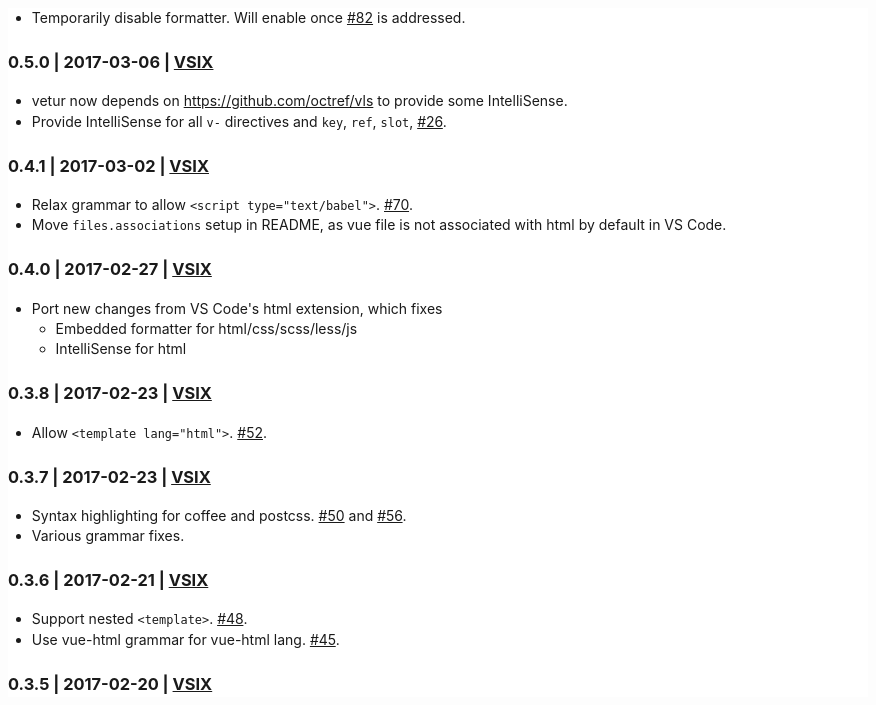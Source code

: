 - Temporarily disable formatter. Will enable once [#82](https://github.com/vuejs/vetur/issues/82) is addressed.

### 0.5.0 | 2017-03-06 | [VSIX](https://marketplace.visualstudio.com/_apis/public/gallery/publishers/octref/vsextensions/vetur/0.5.0/vspackage)

- vetur now depends on https://github.com/octref/vls to provide some IntelliSense.
- Provide IntelliSense for all `v-` directives and `key`, `ref`, `slot`, [#26](https://github.com/vuejs/vetur/issues/26).

### 0.4.1 | 2017-03-02 | [VSIX](https://marketplace.visualstudio.com/_apis/public/gallery/publishers/octref/vsextensions/vetur/0.4.1/vspackage)

- Relax grammar to allow `<script type="text/babel">`. [#70](https://github.com/vuejs/vetur/issues/70).
- Move `files.associations` setup in README, as vue file is not associated with html by default in VS Code.

### 0.4.0 | 2017-02-27 | [VSIX](https://marketplace.visualstudio.com/_apis/public/gallery/publishers/octref/vsextensions/vetur/0.4.0/vspackage)

- Port new changes from VS Code's html extension, which fixes
  - Embedded formatter for html/css/scss/less/js
  - IntelliSense for html

### 0.3.8 | 2017-02-23 | [VSIX](https://marketplace.visualstudio.com/_apis/public/gallery/publishers/octref/vsextensions/vetur/0.3.8/vspackage)

- Allow `<template lang="html">`. [#52](https://github.com/vuejs/vetur/issues/52).

### 0.3.7 | 2017-02-23 | [VSIX](https://marketplace.visualstudio.com/_apis/public/gallery/publishers/octref/vsextensions/vetur/0.3.7/vspackage)

- Syntax highlighting for coffee and postcss. [#50](https://github.com/vuejs/vetur/issues/50) and [#56](https://github.com/vuejs/vetur/issues/56).
- Various grammar fixes.

### 0.3.6 | 2017-02-21 | [VSIX](https://marketplace.visualstudio.com/_apis/public/gallery/publishers/octref/vsextensions/vetur/0.3.6/vspackage)

- Support nested `<template>`. [#48](https://github.com/vuejs/vetur/issues/48).
- Use vue-html grammar for vue-html lang. [#45](https://github.com/vuejs/vetur/issues/45).

### 0.3.5 | 2017-02-20 | [VSIX](https://marketplace.visualstudio.com/_apis/public/gallery/publishers/octref/vsextensions/vetur/0.3.5/vspackage)
